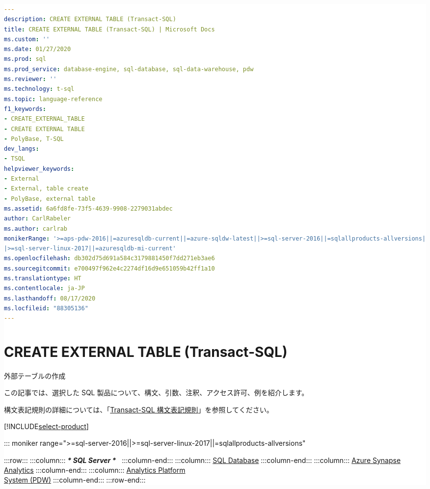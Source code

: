 ```yaml
---
description: CREATE EXTERNAL TABLE (Transact-SQL)
title: CREATE EXTERNAL TABLE (Transact-SQL) | Microsoft Docs
ms.custom: ''
ms.date: 01/27/2020
ms.prod: sql
ms.prod_service: database-engine, sql-database, sql-data-warehouse, pdw
ms.reviewer: ''
ms.technology: t-sql
ms.topic: language-reference
f1_keywords:
- CREATE_EXTERNAL_TABLE
- CREATE EXTERNAL TABLE
- PolyBase, T-SQL
dev_langs:
- TSQL
helpviewer_keywords:
- External
- External, table create
- PolyBase, external table
ms.assetid: 6a6fd8fe-73f5-4639-9908-2279031abdec
author: CarlRabeler
ms.author: carlrab
monikerRange: '>=aps-pdw-2016||=azuresqldb-current||=azure-sqldw-latest||>=sql-server-2016||=sqlallproducts-allversions||>=sql-server-linux-2017||=azuresqldb-mi-current'
ms.openlocfilehash: db302d75d691a584c3179881450f7dd271eb3ae6
ms.sourcegitcommit: e700497f962e4c2274df16d9e651059b42ff1a10
ms.translationtype: HT
ms.contentlocale: ja-JP
ms.lasthandoff: 08/17/2020
ms.locfileid: "88305136"
---
```

# <a name="create-external-table-transact-sql"></a>CREATE EXTERNAL TABLE (Transact-SQL)

外部テーブルの作成

この記事では、選択した SQL 製品について、構文、引数、注釈、アクセス許可、例を紹介します。

構文表記規則の詳細については、「[Transact-SQL 構文表記規則](../../t-sql/language-elements/transact-sql-syntax-conventions-transact-sql.md)」を参照してください。

[!INCLUDE[select-product](../../includes/select-product.md)]

::: moniker range=">=sql-server-2016||>=sql-server-linux-2017||=sqlallproducts-allversions"

:::row:::
    :::column:::
        **_\* SQL Server \*_** &nbsp;
    :::column-end:::
    :::column:::
        [SQL Database](create-external-table-transact-sql.md?view=azuresqldb-current)
    :::column-end:::
    :::column:::
        [Azure Synapse<br />Analytics](create-external-table-transact-sql.md?view=azure-sqldw-latest)
    :::column-end:::
    :::column:::
        [Analytics Platform<br />System (PDW)](create-external-table-transact-sql.md?view=aps-pdw-2016-au7)
    :::column-end:::
:::row-end:::
